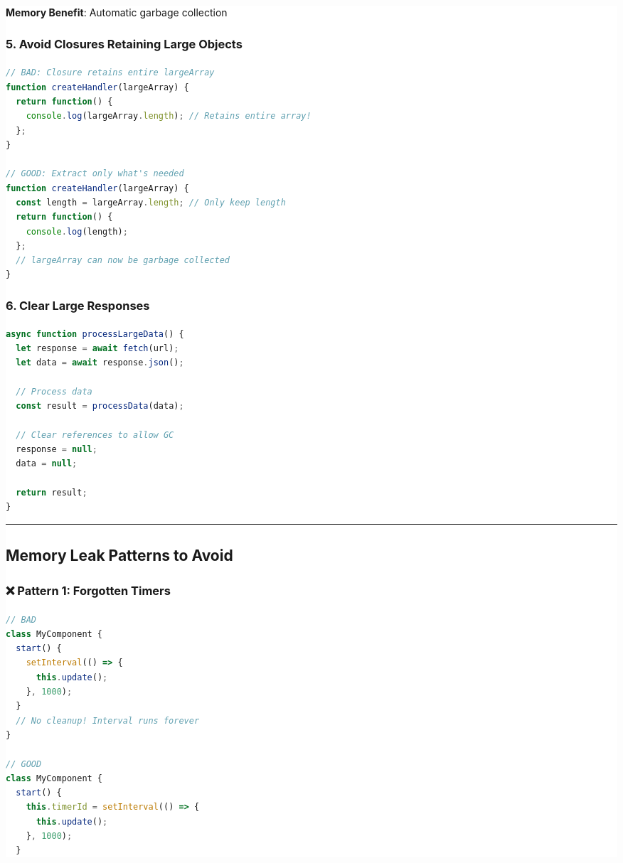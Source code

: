 **Memory Benefit**: Automatic garbage collection

### 5. Avoid Closures Retaining Large Objects

```javascript
// BAD: Closure retains entire largeArray
function createHandler(largeArray) {
  return function() {
    console.log(largeArray.length); // Retains entire array!
  };
}

// GOOD: Extract only what's needed
function createHandler(largeArray) {
  const length = largeArray.length; // Only keep length
  return function() {
    console.log(length);
  };
  // largeArray can now be garbage collected
}
```

### 6. Clear Large Responses

```javascript
async function processLargeData() {
  let response = await fetch(url);
  let data = await response.json();

  // Process data
  const result = processData(data);

  // Clear references to allow GC
  response = null;
  data = null;

  return result;
}
```

---

## Memory Leak Patterns to Avoid

### ❌ Pattern 1: Forgotten Timers
```javascript
// BAD
class MyComponent {
  start() {
    setInterval(() => {
      this.update();
    }, 1000);
  }
  // No cleanup! Interval runs forever
}

// GOOD
class MyComponent {
  start() {
    this.timerId = setInterval(() => {
      this.update();
    }, 1000);
  }

```